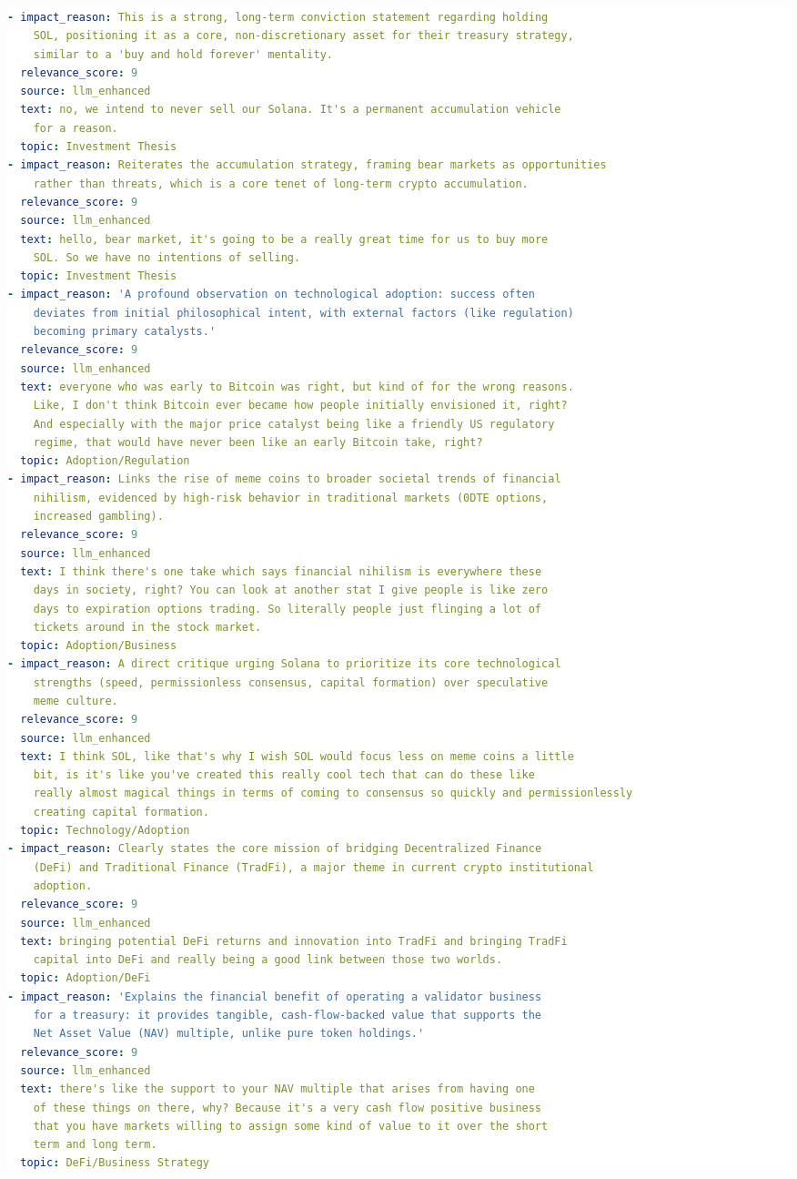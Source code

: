 ```yaml
- impact_reason: This is a strong, long-term conviction statement regarding holding
    SOL, positioning it as a core, non-discretionary asset for their treasury strategy,
    similar to a 'buy and hold forever' mentality.
  relevance_score: 9
  source: llm_enhanced
  text: no, we intend to never sell our Solana. It's a permanent accumulation vehicle
    for a reason.
  topic: Investment Thesis
- impact_reason: Reiterates the accumulation strategy, framing bear markets as opportunities
    rather than threats, which is a core tenet of long-term crypto accumulation.
  relevance_score: 9
  source: llm_enhanced
  text: hello, bear market, it's going to be a really great time for us to buy more
    SOL. So we have no intentions of selling.
  topic: Investment Thesis
- impact_reason: 'A profound observation on technological adoption: success often
    deviates from initial philosophical intent, with external factors (like regulation)
    becoming primary catalysts.'
  relevance_score: 9
  source: llm_enhanced
  text: everyone who was early to Bitcoin was right, but kind of for the wrong reasons.
    Like, I don't think Bitcoin ever became how people initially envisioned it, right?
    And especially with the major price catalyst being like a friendly US regulatory
    regime, that would have never been like an early Bitcoin take, right?
  topic: Adoption/Regulation
- impact_reason: Links the rise of meme coins to broader societal trends of financial
    nihilism, evidenced by high-risk behavior in traditional markets (0DTE options,
    increased gambling).
  relevance_score: 9
  source: llm_enhanced
  text: I think there's one take which says financial nihilism is everywhere these
    days in society, right? You can look at another stat I give people is like zero
    days to expiration options trading. So literally people just flinging a lot of
    tickets around in the stock market.
  topic: Adoption/Business
- impact_reason: A direct critique urging Solana to prioritize its core technological
    strengths (speed, permissionless consensus, capital formation) over speculative
    meme culture.
  relevance_score: 9
  source: llm_enhanced
  text: I think SOL, like that's why I wish SOL would focus less on meme coins a little
    bit, is it's like you've created this really cool tech that can do these like
    really almost magical things in terms of coming to consensus so quickly and permissionlessly
    creating capital formation.
  topic: Technology/Adoption
- impact_reason: Clearly states the core mission of bridging Decentralized Finance
    (DeFi) and Traditional Finance (TradFi), a major theme in current crypto institutional
    adoption.
  relevance_score: 9
  source: llm_enhanced
  text: bringing potential DeFi returns and innovation into TradFi and bringing TradFi
    capital into DeFi and really being a good link between those two worlds.
  topic: Adoption/DeFi
- impact_reason: 'Explains the financial benefit of operating a validator business
    for a treasury: it provides tangible, cash-flow-backed value that supports the
    Net Asset Value (NAV) multiple, unlike pure token holdings.'
  relevance_score: 9
  source: llm_enhanced
  text: there's like the support to your NAV multiple that arises from having one
    of these things on there, why? Because it's a very cash flow positive business
    that you have markets willing to assign some kind of value to it over the short
    term and long term.
  topic: DeFi/Business Strategy
```